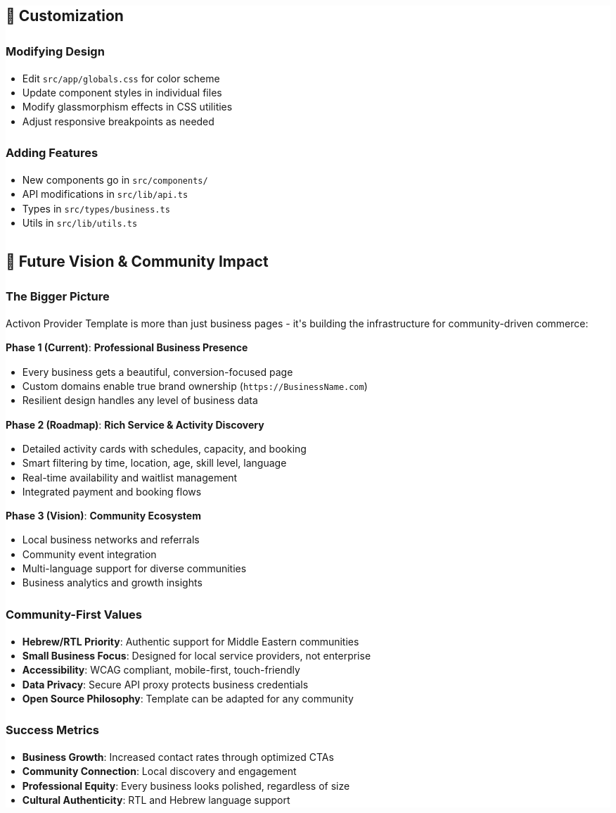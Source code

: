 ## 🎨 Customization

### Modifying Design
- Edit `src/app/globals.css` for color scheme
- Update component styles in individual files
- Modify glassmorphism effects in CSS utilities
- Adjust responsive breakpoints as needed

### Adding Features
- New components go in `src/components/`
- API modifications in `src/lib/api.ts`
- Types in `src/types/business.ts`
- Utils in `src/lib/utils.ts`

## 🌟 Future Vision & Community Impact

### The Bigger Picture
Activon Provider Template is more than just business pages - it's building the infrastructure for community-driven commerce:

**Phase 1 (Current)**: **Professional Business Presence**
- Every business gets a beautiful, conversion-focused page
- Custom domains enable true brand ownership (`https://BusinessName.com`)
- Resilient design handles any level of business data

**Phase 2 (Roadmap)**: **Rich Service & Activity Discovery**
- Detailed activity cards with schedules, capacity, and booking
- Smart filtering by time, location, age, skill level, language
- Real-time availability and waitlist management
- Integrated payment and booking flows

**Phase 3 (Vision)**: **Community Ecosystem**
- Local business networks and referrals
- Community event integration
- Multi-language support for diverse communities
- Business analytics and growth insights

### Community-First Values
- **Hebrew/RTL Priority**: Authentic support for Middle Eastern communities
- **Small Business Focus**: Designed for local service providers, not enterprise
- **Accessibility**: WCAG compliant, mobile-first, touch-friendly
- **Data Privacy**: Secure API proxy protects business credentials
- **Open Source Philosophy**: Template can be adapted for any community

### Success Metrics
- **Business Growth**: Increased contact rates through optimized CTAs
- **Community Connection**: Local discovery and engagement
- **Professional Equity**: Every business looks polished, regardless of size
- **Cultural Authenticity**: RTL and Hebrew language support
